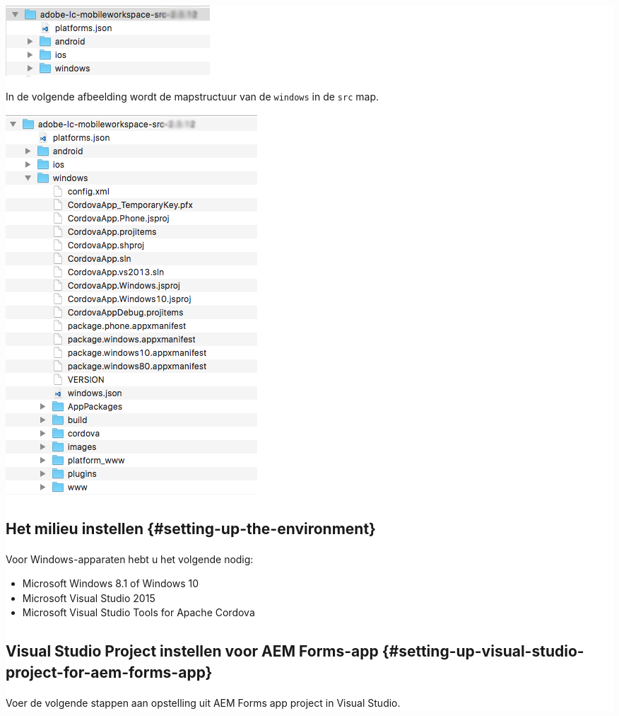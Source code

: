 ![mws-content-1](assets/mws-content-1.png)

In de volgende afbeelding wordt de mapstructuur van de `windows` in de `src` map.

![win-dir](assets/win-dir.png)

## Het milieu instellen {#setting-up-the-environment}

Voor Windows-apparaten hebt u het volgende nodig:

* Microsoft Windows 8.1 of Windows 10
* Microsoft Visual Studio 2015
* Microsoft Visual Studio Tools for Apache Cordova

## Visual Studio Project instellen voor AEM Forms-app {#setting-up-visual-studio-project-for-aem-forms-app}

Voer de volgende stappen aan opstelling uit AEM Forms app project in Visual Studio.
